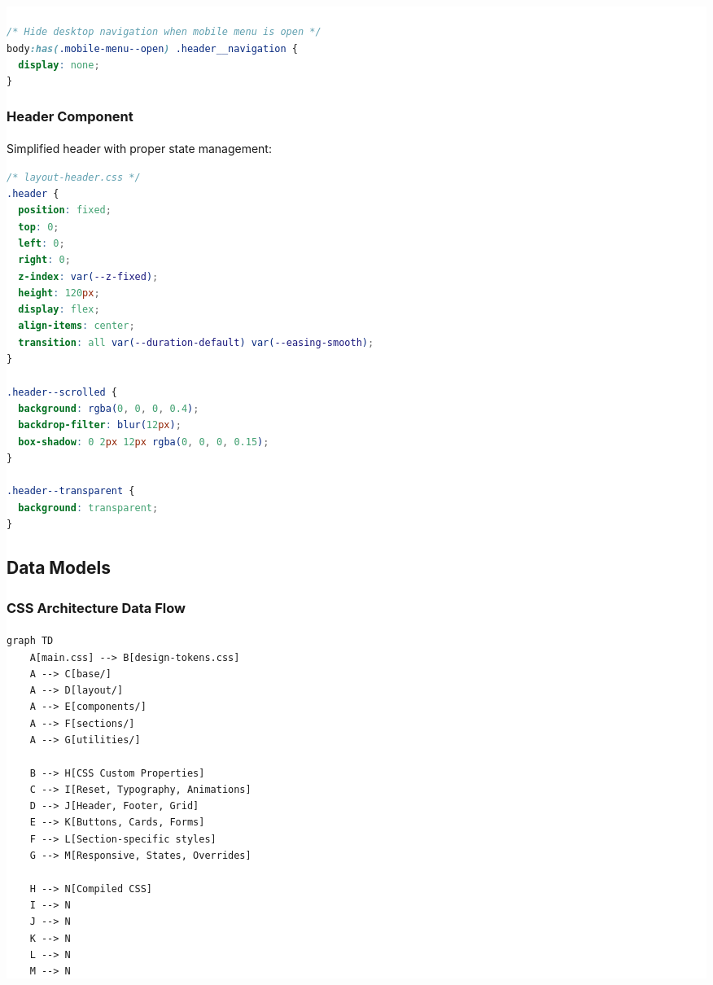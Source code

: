 ```css

/* Hide desktop navigation when mobile menu is open */
body:has(.mobile-menu--open) .header__navigation {
  display: none;
}
```

### Header Component

Simplified header with proper state management:

```css
/* layout-header.css */
.header {
  position: fixed;
  top: 0;
  left: 0;
  right: 0;
  z-index: var(--z-fixed);
  height: 120px;
  display: flex;
  align-items: center;
  transition: all var(--duration-default) var(--easing-smooth);
}

.header--scrolled {
  background: rgba(0, 0, 0, 0.4);
  backdrop-filter: blur(12px);
  box-shadow: 0 2px 12px rgba(0, 0, 0, 0.15);
}

.header--transparent {
  background: transparent;
}
```

## Data Models

### CSS Architecture Data Flow

```mermaid
graph TD
    A[main.css] --> B[design-tokens.css]
    A --> C[base/]
    A --> D[layout/]
    A --> E[components/]
    A --> F[sections/]
    A --> G[utilities/]
    
    B --> H[CSS Custom Properties]
    C --> I[Reset, Typography, Animations]
    D --> J[Header, Footer, Grid]
    E --> K[Buttons, Cards, Forms]
    F --> L[Section-specific styles]
    G --> M[Responsive, States, Overrides]
    
    H --> N[Compiled CSS]
    I --> N
    J --> N
    K --> N
    L --> N
    M --> N
```
